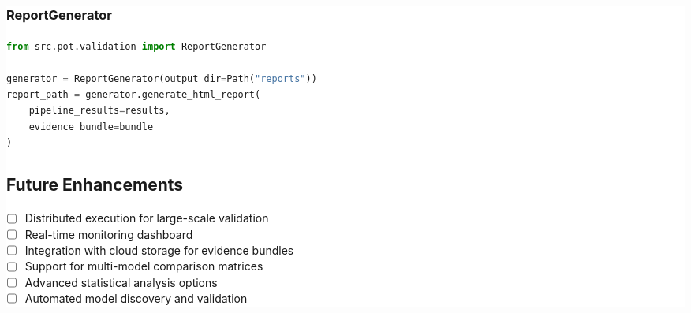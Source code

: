 ### ReportGenerator

```python
from src.pot.validation import ReportGenerator

generator = ReportGenerator(output_dir=Path("reports"))
report_path = generator.generate_html_report(
    pipeline_results=results,
    evidence_bundle=bundle
)
```

## Future Enhancements

- [ ] Distributed execution for large-scale validation
- [ ] Real-time monitoring dashboard
- [ ] Integration with cloud storage for evidence bundles
- [ ] Support for multi-model comparison matrices
- [ ] Advanced statistical analysis options
- [ ] Automated model discovery and validation